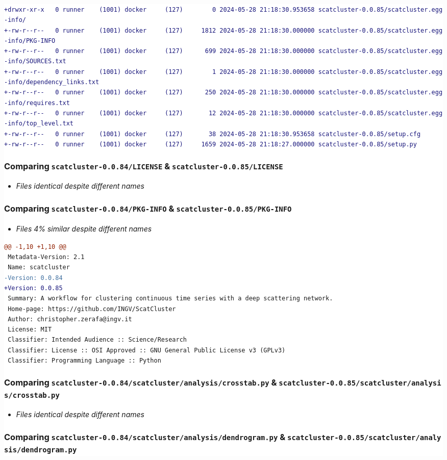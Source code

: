 ```diff
+drwxr-xr-x   0 runner    (1001) docker     (127)        0 2024-05-28 21:18:30.953658 scatcluster-0.0.85/scatcluster.egg-info/
+-rw-r--r--   0 runner    (1001) docker     (127)     1812 2024-05-28 21:18:30.000000 scatcluster-0.0.85/scatcluster.egg-info/PKG-INFO
+-rw-r--r--   0 runner    (1001) docker     (127)      699 2024-05-28 21:18:30.000000 scatcluster-0.0.85/scatcluster.egg-info/SOURCES.txt
+-rw-r--r--   0 runner    (1001) docker     (127)        1 2024-05-28 21:18:30.000000 scatcluster-0.0.85/scatcluster.egg-info/dependency_links.txt
+-rw-r--r--   0 runner    (1001) docker     (127)      250 2024-05-28 21:18:30.000000 scatcluster-0.0.85/scatcluster.egg-info/requires.txt
+-rw-r--r--   0 runner    (1001) docker     (127)       12 2024-05-28 21:18:30.000000 scatcluster-0.0.85/scatcluster.egg-info/top_level.txt
+-rw-r--r--   0 runner    (1001) docker     (127)       38 2024-05-28 21:18:30.953658 scatcluster-0.0.85/setup.cfg
+-rw-r--r--   0 runner    (1001) docker     (127)     1659 2024-05-28 21:18:27.000000 scatcluster-0.0.85/setup.py
```

### Comparing `scatcluster-0.0.84/LICENSE` & `scatcluster-0.0.85/LICENSE`

 * *Files identical despite different names*

### Comparing `scatcluster-0.0.84/PKG-INFO` & `scatcluster-0.0.85/PKG-INFO`

 * *Files 4% similar despite different names*

```diff
@@ -1,10 +1,10 @@
 Metadata-Version: 2.1
 Name: scatcluster
-Version: 0.0.84
+Version: 0.0.85
 Summary: A workflow for clustering continuous time series with a deep scattering network.
 Home-page: https://github.com/INGV/ScatCluster
 Author: christopher.zerafa@ingv.it
 License: MIT
 Classifier: Intended Audience :: Science/Research
 Classifier: License :: OSI Approved :: GNU General Public License v3 (GPLv3)
 Classifier: Programming Language :: Python
```

### Comparing `scatcluster-0.0.84/scatcluster/analysis/crosstab.py` & `scatcluster-0.0.85/scatcluster/analysis/crosstab.py`

 * *Files identical despite different names*

### Comparing `scatcluster-0.0.84/scatcluster/analysis/dendrogram.py` & `scatcluster-0.0.85/scatcluster/analysis/dendrogram.py`

